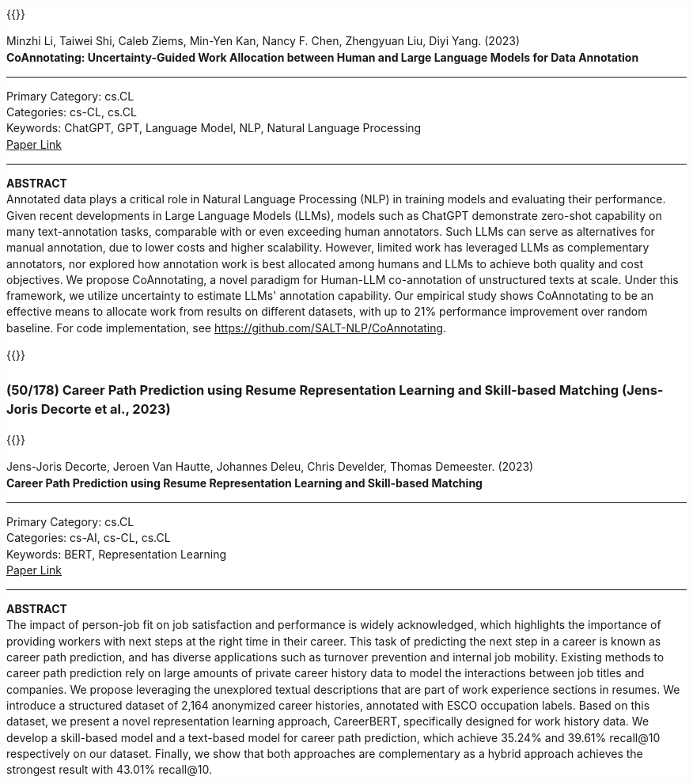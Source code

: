 {{<citation>}}

Minzhi Li, Taiwei Shi, Caleb Ziems, Min-Yen Kan, Nancy F. Chen, Zhengyuan Liu, Diyi Yang. (2023)  
**CoAnnotating: Uncertainty-Guided Work Allocation between Human and Large Language Models for Data Annotation**  

---
Primary Category: cs.CL  
Categories: cs-CL, cs.CL  
Keywords: ChatGPT, GPT, Language Model, NLP, Natural Language Processing  
[Paper Link](http://arxiv.org/abs/2310.15638v1)  

---


**ABSTRACT**  
Annotated data plays a critical role in Natural Language Processing (NLP) in training models and evaluating their performance. Given recent developments in Large Language Models (LLMs), models such as ChatGPT demonstrate zero-shot capability on many text-annotation tasks, comparable with or even exceeding human annotators. Such LLMs can serve as alternatives for manual annotation, due to lower costs and higher scalability. However, limited work has leveraged LLMs as complementary annotators, nor explored how annotation work is best allocated among humans and LLMs to achieve both quality and cost objectives. We propose CoAnnotating, a novel paradigm for Human-LLM co-annotation of unstructured texts at scale. Under this framework, we utilize uncertainty to estimate LLMs' annotation capability. Our empirical study shows CoAnnotating to be an effective means to allocate work from results on different datasets, with up to 21% performance improvement over random baseline. For code implementation, see https://github.com/SALT-NLP/CoAnnotating.

{{</citation>}}


### (50/178) Career Path Prediction using Resume Representation Learning and Skill-based Matching (Jens-Joris Decorte et al., 2023)

{{<citation>}}

Jens-Joris Decorte, Jeroen Van Hautte, Johannes Deleu, Chris Develder, Thomas Demeester. (2023)  
**Career Path Prediction using Resume Representation Learning and Skill-based Matching**  

---
Primary Category: cs.CL  
Categories: cs-AI, cs-CL, cs.CL  
Keywords: BERT, Representation Learning  
[Paper Link](http://arxiv.org/abs/2310.15636v1)  

---


**ABSTRACT**  
The impact of person-job fit on job satisfaction and performance is widely acknowledged, which highlights the importance of providing workers with next steps at the right time in their career. This task of predicting the next step in a career is known as career path prediction, and has diverse applications such as turnover prevention and internal job mobility. Existing methods to career path prediction rely on large amounts of private career history data to model the interactions between job titles and companies. We propose leveraging the unexplored textual descriptions that are part of work experience sections in resumes. We introduce a structured dataset of 2,164 anonymized career histories, annotated with ESCO occupation labels. Based on this dataset, we present a novel representation learning approach, CareerBERT, specifically designed for work history data. We develop a skill-based model and a text-based model for career path prediction, which achieve 35.24% and 39.61% recall@10 respectively on our dataset. Finally, we show that both approaches are complementary as a hybrid approach achieves the strongest result with 43.01% recall@10.
